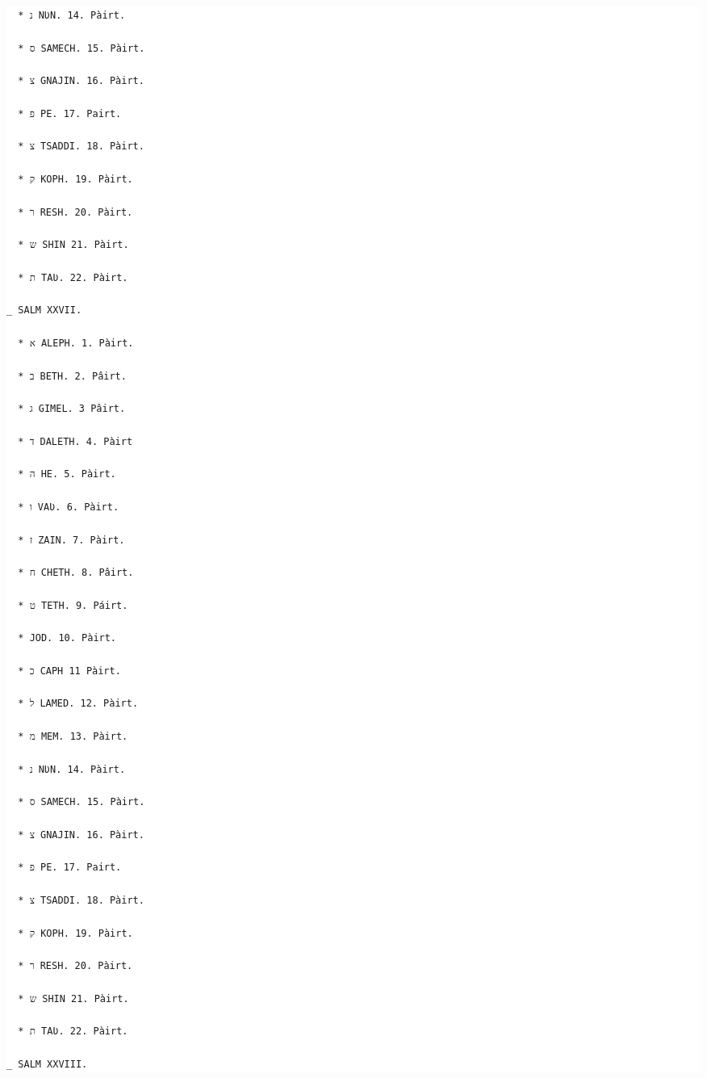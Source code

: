       * נ NƲN. 14. Pàirt.

      * ס SAMECH. 15. Pàirt.

      * צ GNAJIN. 16. Pàirt.

      * פ PE. 17. Pairt.

      * צ TSADDI. 18. Pàirt.

      * ק KOPH. 19. Pàirt.

      * ר RESH. 20. Pàirt.

      * ש SHIN 21. Pàirt.

      * ת TAƲ. 22. Pàirt.

    _ SALM XXVII.

      * א ALEPH. 1. Pàirt.

      * ב BETH. 2. Pâirt.

      * ג GIMEL. 3 Pâirt.

      * ד DALETH. 4. Pàirt

      * ה HE. 5. Pàirt.

      * ו VAƲ. 6. Pàirt.

      * ז ZAIN. 7. Pàirt.

      * ח CHETH. 8. Pâirt.

      * ט TETH. 9. Páirt.

      * JOD. 10. Pàirt.

      * כ CAPH 11 Pàirt.

      * ל LAMED. 12. Pàirt.

      * מ MEM. 13. Pàirt.

      * נ NƲN. 14. Pàirt.

      * ס SAMECH. 15. Pàirt.

      * צ GNAJIN. 16. Pàirt.

      * פ PE. 17. Pairt.

      * צ TSADDI. 18. Pàirt.

      * ק KOPH. 19. Pàirt.

      * ר RESH. 20. Pàirt.

      * ש SHIN 21. Pàirt.

      * ת TAƲ. 22. Pàirt.

    _ SALM XXVIII.
